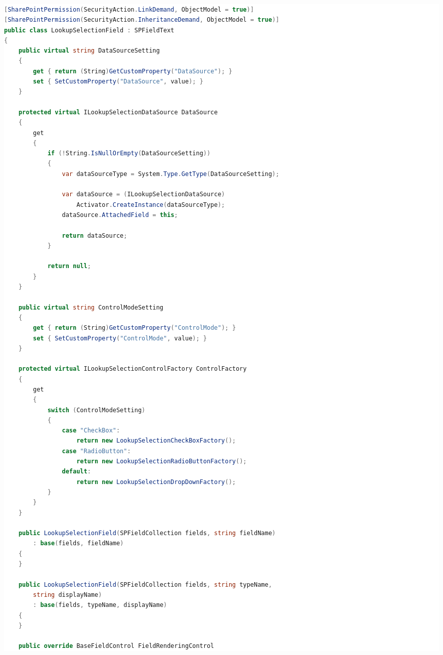 ```csharp
[SharePointPermission(SecurityAction.LinkDemand, ObjectModel = true)]
[SharePointPermission(SecurityAction.InheritanceDemand, ObjectModel = true)]
public class LookupSelectionField : SPFieldText
{
    public virtual string DataSourceSetting
    {
        get { return (String)GetCustomProperty("DataSource"); }
        set { SetCustomProperty("DataSource", value); }
    }

    protected virtual ILookupSelectionDataSource DataSource
    {
        get
        {
            if (!String.IsNullOrEmpty(DataSourceSetting))
            {
                var dataSourceType = System.Type.GetType(DataSourceSetting);

                var dataSource = (ILookupSelectionDataSource)
                    Activator.CreateInstance(dataSourceType);
                dataSource.AttachedField = this;

                return dataSource;
            }

            return null;
        }
    }

    public virtual string ControlModeSetting
    {
        get { return (String)GetCustomProperty("ControlMode"); }
        set { SetCustomProperty("ControlMode", value); }
    }

    protected virtual ILookupSelectionControlFactory ControlFactory
    {
        get
        {
            switch (ControlModeSetting)
            {
                case "CheckBox":
                    return new LookupSelectionCheckBoxFactory();
                case "RadioButton":
                    return new LookupSelectionRadioButtonFactory();
                default:
                    return new LookupSelectionDropDownFactory();
            }
        }
    }

    public LookupSelectionField(SPFieldCollection fields, string fieldName)
        : base(fields, fieldName)
    {
    }

    public LookupSelectionField(SPFieldCollection fields, string typeName,
        string displayName)
        : base(fields, typeName, displayName)
    {
    }

    public override BaseFieldControl FieldRenderingControl
```